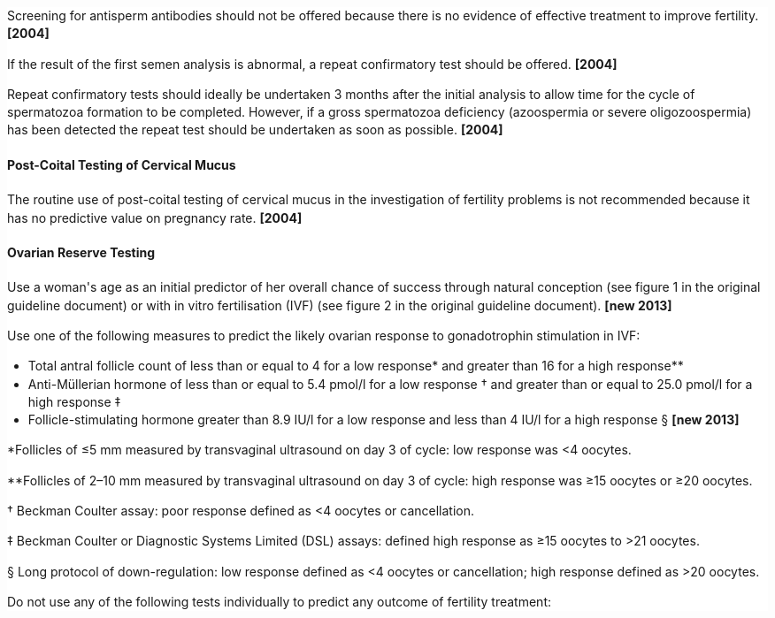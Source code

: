 
Screening for antisperm antibodies should not be offered because there is no evidence of effective treatment to improve fertility. **[2004]**


If the result of the first semen analysis is abnormal, a repeat confirmatory test should be offered. **[2004]**


Repeat confirmatory tests should ideally be undertaken 3 months after the initial analysis to allow time for the cycle of spermatozoa formation to be completed. However, if a gross spermatozoa deficiency (azoospermia or severe oligozoospermia) has been detected the repeat test should be undertaken as soon as possible. **[2004]**


####  Post-Coital Testing of Cervical Mucus 


The routine use of post-coital testing of cervical mucus in the investigation of fertility problems is not recommended because it has no predictive value on pregnancy rate. **[2004]**


####  Ovarian Reserve Testing 


Use a woman's age as an initial predictor of her overall chance of success through natural conception (see figure 1 in the original guideline document) or with in vitro fertilisation (IVF) (see figure 2 in the original guideline document). **[new 2013]**


Use one of the following measures to predict the likely ovarian response to gonadotrophin stimulation in IVF: 


  * Total antral follicle count of less than or equal to 4 for a low response* and greater than 16 for a high response** 
  * Anti-Müllerian hormone of less than or equal to 5.4 pmol/l for a low response  †  and greater than or equal to 25.0 pmol/l for a high response  ‡ 
  * Follicle-stimulating hormone greater than 8.9 IU/l for a low response and less than 4 IU/l for a high response  §  **[new 2013]**




*Follicles of ≤5 mm measured by transvaginal ultrasound on day 3 of cycle: low response was  <4 oocytes. 


**Follicles of 2–10 mm measured by transvaginal ultrasound on day 3 of cycle: high response was ≥15 oocytes or ≥20 oocytes. 


†  Beckman Coulter assay: poor response defined as <4 oocytes or cancellation. 


‡  Beckman Coulter or Diagnostic Systems Limited (DSL) assays: defined high response as ≥15 oocytes to >21 oocytes. 


§  Long protocol of down-regulation: low response defined as <4 oocytes or cancellation; high response defined as >20 oocytes. 


Do not use any of the following tests individually to predict any outcome of fertility treatment: 
